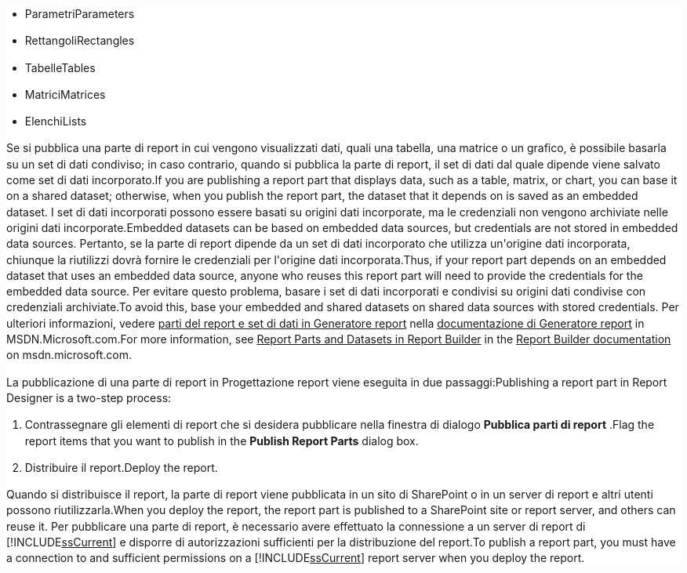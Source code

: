 -   <span data-ttu-id="1e5c1-139">Parametri</span><span class="sxs-lookup"><span data-stu-id="1e5c1-139">Parameters</span></span>  
  
-   <span data-ttu-id="1e5c1-140">Rettangoli</span><span class="sxs-lookup"><span data-stu-id="1e5c1-140">Rectangles</span></span>  
  
-   <span data-ttu-id="1e5c1-141">Tabelle</span><span class="sxs-lookup"><span data-stu-id="1e5c1-141">Tables</span></span>  
  
-   <span data-ttu-id="1e5c1-142">Matrici</span><span class="sxs-lookup"><span data-stu-id="1e5c1-142">Matrices</span></span>  
  
-   <span data-ttu-id="1e5c1-143">Elenchi</span><span class="sxs-lookup"><span data-stu-id="1e5c1-143">Lists</span></span>  
  
 <span data-ttu-id="1e5c1-144">Se si pubblica una parte di report in cui vengono visualizzati dati, quali una tabella, una matrice o un grafico, è possibile basarla su un set di dati condiviso; in caso contrario, quando si pubblica la parte di report, il set di dati dal quale dipende viene salvato come set di dati incorporato.</span><span class="sxs-lookup"><span data-stu-id="1e5c1-144">If you are publishing a report part that displays data, such as a table, matrix, or chart, you can base it on a shared dataset; otherwise, when you publish the report part, the dataset that it depends on is saved as an embedded dataset.</span></span> <span data-ttu-id="1e5c1-145">I set di dati incorporati possono essere basati su origini dati incorporate, ma le credenziali non vengono archiviate nelle origini dati incorporate.</span><span class="sxs-lookup"><span data-stu-id="1e5c1-145">Embedded datasets can be based on embedded data sources, but credentials are not stored in embedded data sources.</span></span> <span data-ttu-id="1e5c1-146">Pertanto, se la parte di report dipende da un set di dati incorporato che utilizza un'origine dati incorporata, chiunque la riutilizzi dovrà fornire le credenziali per l'origine dati incorporata.</span><span class="sxs-lookup"><span data-stu-id="1e5c1-146">Thus, if your report part depends on an embedded dataset that uses an embedded data source, anyone who reuses this report part will need to provide the credentials for the embedded data source.</span></span> <span data-ttu-id="1e5c1-147">Per evitare questo problema, basare i set di dati incorporati e condivisi su origini dati condivise con credenziali archiviate.</span><span class="sxs-lookup"><span data-stu-id="1e5c1-147">To avoid this, base your embedded and shared datasets on shared data sources with stored credentials.</span></span> <span data-ttu-id="1e5c1-148">Per ulteriori informazioni, vedere [parti del report e set di dati in Generatore report](../report-data/report-parts-and-datasets-in-report-builder.md) nella [documentazione di Generatore report](https://go.microsoft.com/fwlink/?LinkId=154494) in MSDN.Microsoft.com.</span><span class="sxs-lookup"><span data-stu-id="1e5c1-148">For more information, see [Report Parts and Datasets in Report Builder](../report-data/report-parts-and-datasets-in-report-builder.md) in the [Report Builder documentation](https://go.microsoft.com/fwlink/?LinkId=154494) on msdn.microsoft.com.</span></span>  
  
 <span data-ttu-id="1e5c1-149">La pubblicazione di una parte di report in Progettazione report viene eseguita in due passaggi:</span><span class="sxs-lookup"><span data-stu-id="1e5c1-149">Publishing a report part in Report Designer is a two-step process:</span></span>  
  
1.  <span data-ttu-id="1e5c1-150">Contrassegnare gli elementi di report che si desidera pubblicare nella finestra di dialogo **Pubblica parti di report** .</span><span class="sxs-lookup"><span data-stu-id="1e5c1-150">Flag the report items that you want to publish in the **Publish Report Parts** dialog box.</span></span>  
  
2.  <span data-ttu-id="1e5c1-151">Distribuire il report.</span><span class="sxs-lookup"><span data-stu-id="1e5c1-151">Deploy the report.</span></span>  
  
 <span data-ttu-id="1e5c1-152">Quando si distribuisce il report, la parte di report viene pubblicata in un sito di SharePoint o in un server di report e altri utenti possono riutilizzarla.</span><span class="sxs-lookup"><span data-stu-id="1e5c1-152">When you deploy the report, the report part is published to a SharePoint site or report server, and others can reuse it.</span></span> <span data-ttu-id="1e5c1-153">Per pubblicare una parte di report, è necessario avere effettuato la connessione a un server di report di [!INCLUDE[ssCurrent](../../includes/sscurrent-md.md)] e disporre di autorizzazioni sufficienti per la distribuzione del report.</span><span class="sxs-lookup"><span data-stu-id="1e5c1-153">To publish a report part, you must have a connection to and sufficient permissions on a [!INCLUDE[ssCurrent](../../includes/sscurrent-md.md)] report server when you deploy the report.</span></span>  
  